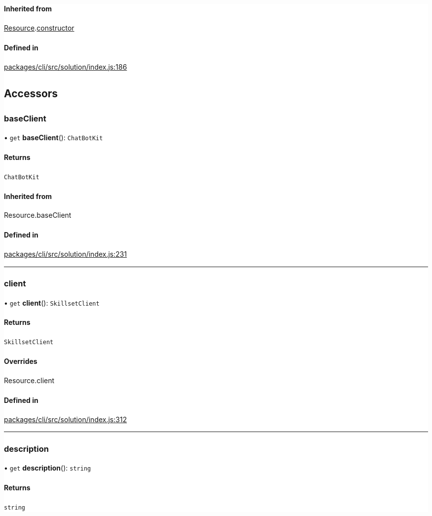 #### Inherited from

[Resource](solution.Resource.md).[constructor](solution.Resource.md#constructor)

#### Defined in

[packages/cli/src/solution/index.js:186](https://github.com/chatbotkit/node-sdk/blob/main/packages/cli/src/solution/index.js#L186)

## Accessors

### baseClient

• `get` **baseClient**(): `ChatBotKit`

#### Returns

`ChatBotKit`

#### Inherited from

Resource.baseClient

#### Defined in

[packages/cli/src/solution/index.js:231](https://github.com/chatbotkit/node-sdk/blob/main/packages/cli/src/solution/index.js#L231)

___

### client

• `get` **client**(): `SkillsetClient`

#### Returns

`SkillsetClient`

#### Overrides

Resource.client

#### Defined in

[packages/cli/src/solution/index.js:312](https://github.com/chatbotkit/node-sdk/blob/main/packages/cli/src/solution/index.js#L312)

___

### description

• `get` **description**(): `string`

#### Returns

`string`

